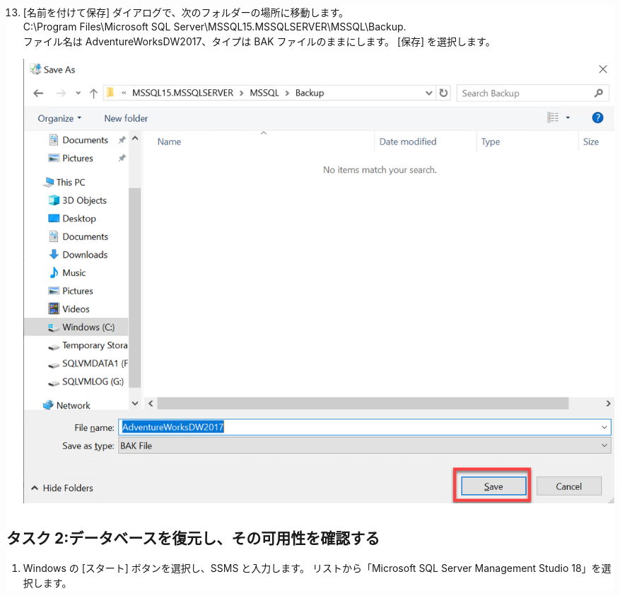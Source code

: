  

13. [名前を付けて保存] ダイアログで、次のフォルダーの場所に移動します。   
C:\Program Files\Microsoft SQL Server\MSSQL15.MSSQLSERVER\MSSQL\Backup.  
ファイル名は AdventureWorksDW2017、タイプは BAK ファイルのままにします。 [保存] を選択します。 

    ![画像 33](../images/dp-3300-module-11-lab-33.png)
 
## <a name="task-2-restore-the-database-and-verify-its-availability"></a>タスク 2:データベースを復元し、その可用性を確認する

 

1. Windows の [スタート] ボタンを選択し、SSMS と入力します。 リストから「Microsoft SQL Server Management Studio 18」を選択します。  